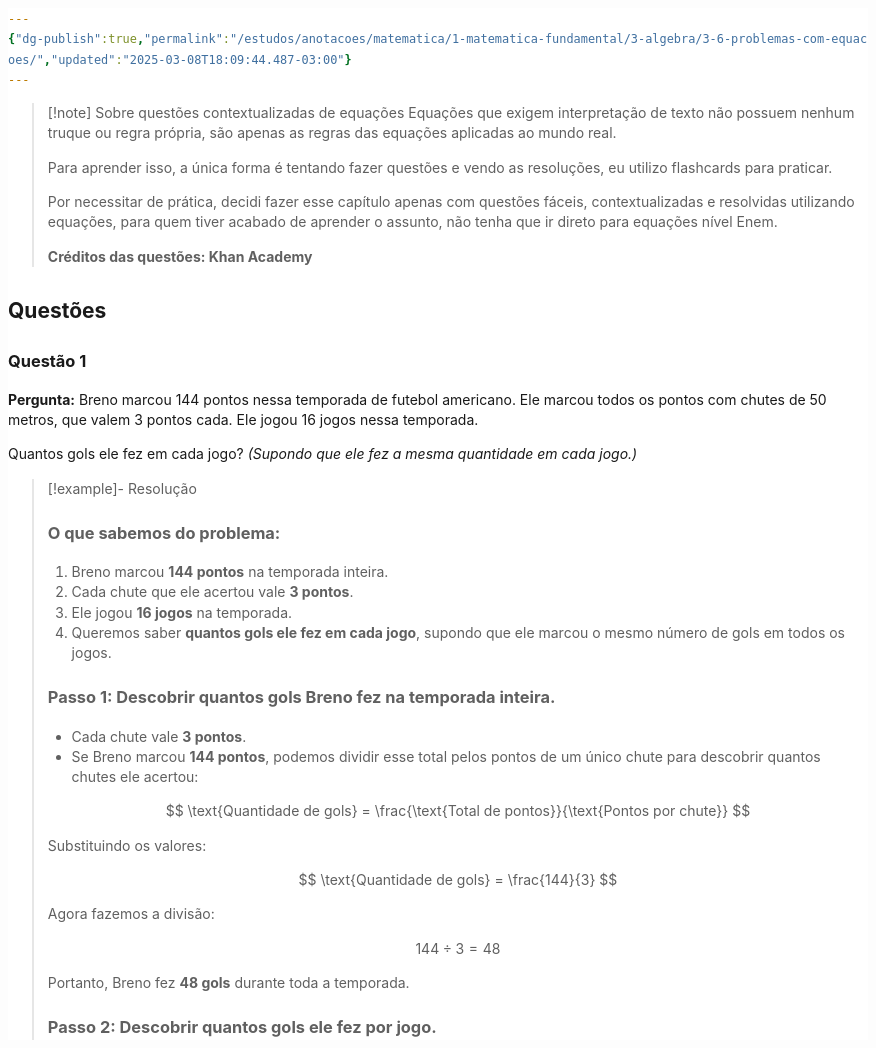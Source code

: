 ```yaml
---
{"dg-publish":true,"permalink":"/estudos/anotacoes/matematica/1-matematica-fundamental/3-algebra/3-6-problemas-com-equacoes/","updated":"2025-03-08T18:09:44.487-03:00"}
---
```


> [!note] Sobre questões contextualizadas de equações
> Equações que exigem interpretação de texto não possuem nenhum truque ou regra própria, são apenas as regras das equações aplicadas ao mundo real. 
> 
> Para aprender isso, a única forma é tentando fazer questões e vendo as resoluções, eu utilizo flashcards para praticar. 
> 
> Por necessitar de prática, decidi fazer esse capítulo apenas com questões fáceis, contextualizadas e resolvidas utilizando equações, para quem tiver acabado de aprender o assunto, não tenha que ir direto para equações nível Enem.
> 
> **Créditos das questões: Khan Academy**

## Questões 

### Questão 1

**Pergunta:** Breno marcou $144$ pontos nessa temporada de futebol americano. Ele marcou todos os pontos com chutes de $50$ metros, que valem $3$ pontos cada. Ele jogou $16$ jogos nessa temporada.

Quantos gols ele fez em cada jogo?
*(Supondo que ele fez a mesma quantidade em cada jogo.)*

> [!example]- Resolução
> ### O que sabemos do problema:
> 1. Breno marcou **144 pontos** na temporada inteira.
> 2. Cada chute que ele acertou vale **3 pontos**.
> 3. Ele jogou **16 jogos** na temporada.
> 4. Queremos saber **quantos gols ele fez em cada jogo**, supondo que ele marcou o mesmo número de gols em todos os jogos.
> 
> ### Passo 1: Descobrir quantos gols Breno fez na temporada inteira.
> 
> - Cada chute vale **3 pontos**. 
> - Se Breno marcou **144 pontos**, podemos dividir esse total pelos pontos de um único chute para descobrir quantos chutes ele acertou:
> 
> $$
> \text{Quantidade de gols} = \frac{\text{Total de pontos}}{\text{Pontos por chute}}
> $$
>
> Substituindo os valores:
>
> $$
> \text{Quantidade de gols} = \frac{144}{3}
> $$
>
> Agora fazemos a divisão:
>
> $$
> 144 \div 3 = 48
> $$
>
> Portanto, Breno fez **48 gols** durante toda a temporada.
>
> ### Passo 2: Descobrir quantos gols ele fez por jogo.
>